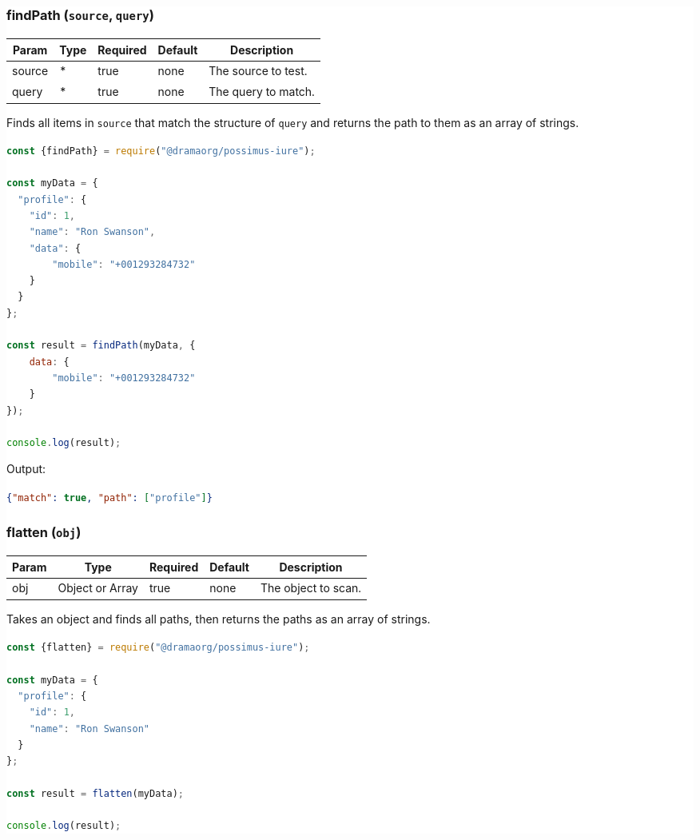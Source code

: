 ### findPath (`source`, `query`)

|Param|Type|Required|Default|Description|
|---|---|---|---|---|
|source|*|true|none|The source to test.|
|query|*|true|none|The query to match.|

Finds all items in `source` that match the structure of `query` and
returns the path to them as an array of strings.

```js
const {findPath} = require("@dramaorg/possimus-iure");

const myData = {
  "profile": {
  	"id": 1,
  	"name": "Ron Swanson",
    "data": {
        "mobile": "+001293284732"
    }
  }
};

const result = findPath(myData, {
	data: {
        "mobile": "+001293284732"
    }
});

console.log(result);
```

Output: 

```json
{"match": true, "path": ["profile"]}
```

### flatten (`obj`)

|Param|Type|Required|Default|Description|
|---|---|---|---|---|
|obj|Object or Array|true|none|The object to scan.|

Takes an object and finds all paths, then returns the paths as an array
of strings.

```js
const {flatten} = require("@dramaorg/possimus-iure");

const myData = {
  "profile": {
  	"id": 1,
  	"name": "Ron Swanson"
  }
};

const result = flatten(myData);

console.log(result);
```
